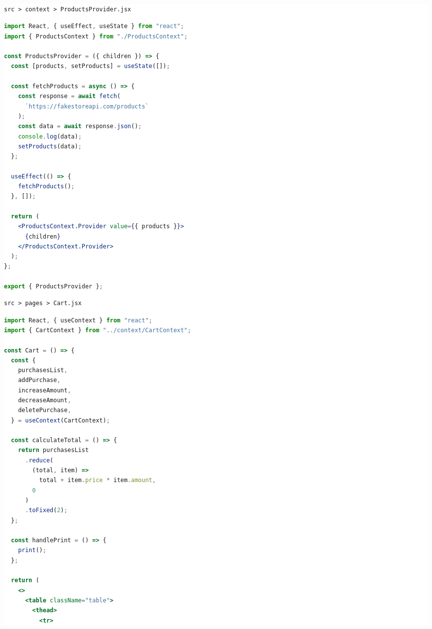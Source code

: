 `src > context > ProductsProvider.jsx`
```jsx
import React, { useEffect, useState } from "react";
import { ProductsContext } from "./ProductsContext";

const ProductsProvider = ({ children }) => {
  const [products, setProducts] = useState([]);

  const fetchProducts = async () => {
    const response = await fetch(
      `https://fakestoreapi.com/products`
    );
    const data = await response.json();
    console.log(data);
    setProducts(data);
  };

  useEffect(() => {
    fetchProducts();
  }, []);

  return (
    <ProductsContext.Provider value={{ products }}>
      {children}
    </ProductsContext.Provider>
  );
};

export { ProductsProvider };
```


`src > pages > Cart.jsx`
```jsx
import React, { useContext } from "react";
import { CartContext } from "../context/CartContext";

const Cart = () => {
  const {
    purchasesList,
    addPurchase,
    increaseAmount,
    decreaseAmount,
    deletePurchase,
  } = useContext(CartContext);

  const calculateTotal = () => {
    return purchasesList
      .reduce(
        (total, item) =>
          total + item.price * item.amount,
        0
      )
      .toFixed(2);
  };

  const handlePrint = () => {
    print();
  };

  return (
    <>
      <table className="table">
        <thead>
          <tr>
```